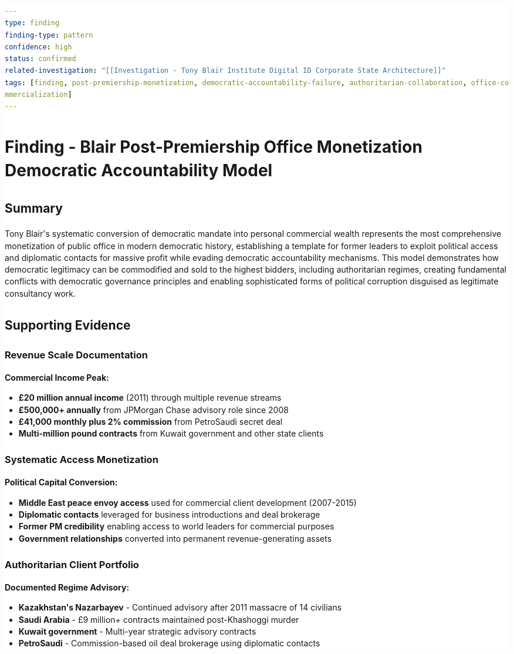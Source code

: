 ```yaml
---
type: finding
finding-type: pattern
confidence: high
status: confirmed
related-investigation: "[[Investigation - Tony Blair Institute Digital ID Corporate State Architecture]]"
tags: [finding, post-premiership-monetization, democratic-accountability-failure, authoritarian-collaboration, office-commercialization]
---
```


# Finding - Blair Post-Premiership Office Monetization Democratic Accountability Model

## Summary
Tony Blair's systematic conversion of democratic mandate into personal commercial wealth represents the most comprehensive monetization of public office in modern democratic history, establishing a template for former leaders to exploit political access and diplomatic contacts for massive profit while evading democratic accountability mechanisms. This model demonstrates how democratic legitimacy can be commodified and sold to the highest bidders, including authoritarian regimes, creating fundamental conflicts with democratic governance principles and enabling sophisticated forms of political corruption disguised as legitimate consultancy work.

## Supporting Evidence

### Revenue Scale Documentation
**Commercial Income Peak:**
- **£20 million annual income** (2011) through multiple revenue streams
- **£500,000+ annually** from JPMorgan Chase advisory role since 2008
- **£41,000 monthly plus 2% commission** from PetroSaudi secret deal
- **Multi-million pound contracts** from Kuwait government and other state clients

### Systematic Access Monetization
**Political Capital Conversion:**
- **Middle East peace envoy access** used for commercial client development (2007-2015)
- **Diplomatic contacts** leveraged for business introductions and deal brokerage
- **Former PM credibility** enabling access to world leaders for commercial purposes
- **Government relationships** converted into permanent revenue-generating assets

### Authoritarian Client Portfolio
**Documented Regime Advisory:**
- **Kazakhstan's Nazarbayev** - Continued advisory after 2011 massacre of 14 civilians
- **Saudi Arabia** - £9 million+ contracts maintained post-Khashoggi murder
- **Kuwait government** - Multi-year strategic advisory contracts
- **PetroSaudi** - Commission-based oil deal brokerage using diplomatic contacts
